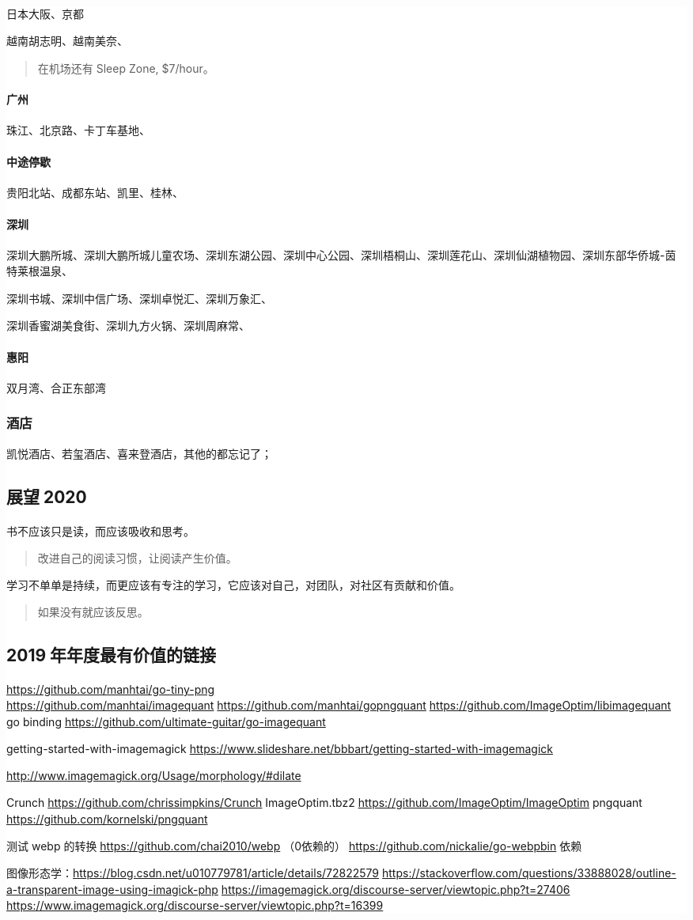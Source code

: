 日本大阪、京都

越南胡志明、越南美奈、
>在机场还有 Sleep Zone, $7/hour。

#### 广州

珠江、北京路、卡丁车基地、

#### 中途停歇

贵阳北站、成都东站、凯里、桂林、

#### 深圳

深圳大鹏所城、深圳大鹏所城儿童农场、深圳东湖公园、深圳中心公园、深圳梧桐山、深圳莲花山、深圳仙湖植物园、深圳东部华侨城-茵特莱根温泉、

深圳书城、深圳中信广场、深圳卓悦汇、深圳万象汇、

深圳香蜜湖美食街、深圳九方火锅、深圳周麻常、

#### 惠阳

双月湾、合正东部湾

### 酒店

凯悦酒店、若玺酒店、喜来登酒店，其他的都忘记了；

## 展望 2020

书不应该只是读，而应该吸收和思考。
>改进自己的阅读习惯，让阅读产生价值。

学习不单单是持续，而更应该有专注的学习，它应该对自己，对团队，对社区有贡献和价值。
>如果没有就应该反思。

## 2019 年年度最有价值的链接

https://github.com/manhtai/go-tiny-png  
https://github.com/manhtai/imagequant 
https://github.com/manhtai/gopngquant
https://github.com/ImageOptim/libimagequant 
go binding https://github.com/ultimate-guitar/go-imagequant

getting-started-with-imagemagick https://www.slideshare.net/bbbart/getting-started-with-imagemagick

http://www.imagemagick.org/Usage/morphology/#dilate

Crunch https://github.com/chrissimpkins/Crunch
ImageOptim.tbz2 https://github.com/ImageOptim/ImageOptim
pngquant https://github.com/kornelski/pngquant

测试 webp 的转换 https://github.com/chai2010/webp （0依赖的） 
https://github.com/nickalie/go-webpbin 依赖

图像形态学：https://blog.csdn.net/u010779781/article/details/72822579
https://stackoverflow.com/questions/33888028/outline-a-transparent-image-using-imagick-php
https://imagemagick.org/discourse-server/viewtopic.php?t=27406
https://www.imagemagick.org/discourse-server/viewtopic.php?t=16399
